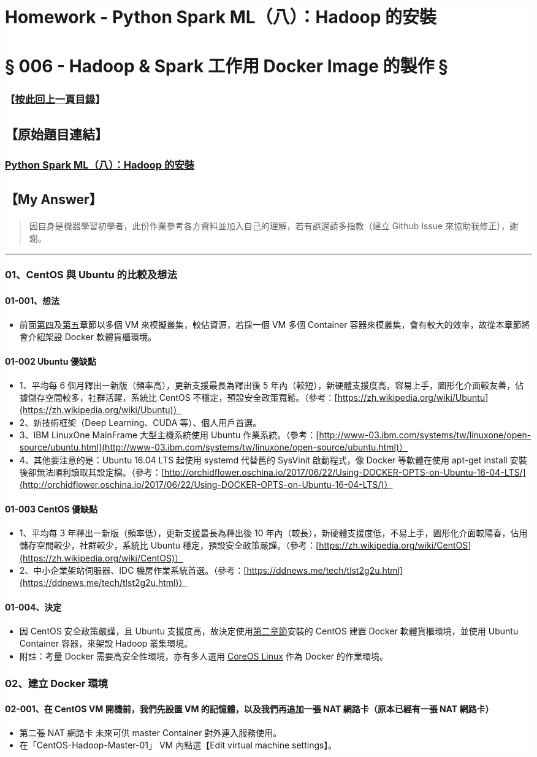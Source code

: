 # Homework - Python Spark ML（八）：Hadoop 的安裝
# § 006 - Hadoop & Spark 工作用 Docker Image 的製作 §

### 【[按此回上一頁目錄](https://github.com/oneleo/PythonSparkMLBookClub/tree/master/Homework-PythonSparkML_08)】

## 【原始題目連結】
### [Python Spark ML（八）：Hadoop 的安裝](http://hemingwang.blogspot.tw/2017/10/python-spark-mlhadoop.html)

## 【My Answer】

> 因自身是機器學習初學者，此份作業參考各方資料並加入自己的理解，若有誤還請多指教（建立 Github Issue 來協助我修正），謝謝。

----------

### 01、CentOS 與 Ubuntu 的比較及想法

#### 01-001、想法
* 前面[第四](../004-HadoopSingleNodeOnUbuntu)及[第五](../005-HadoopMultipleNodeOnUbuntu)章節以多個 VM 來模擬叢集，較佔資源，若採一個 VM 多個 Container 容器來模叢集，會有較大的效率，故從本章節將會介紹架設 Docker 軟體貨櫃環境。

#### 01-002 Ubuntu 優缺點
* 1、平均每 6 個月釋出一新版（頻率高），更新支援最長為釋出後 5 年內（較短），新硬體支援度高，容易上手，圖形化介面較友善，佔據儲存空間較多，社群活躍，系統比 CentOS 不穩定，預設安全政策寬鬆。（參考：[https://zh.wikipedia.org/wiki/Ubuntu](https://zh.wikipedia.org/wiki/Ubuntu)）
* 2、新技術框架（Deep Learning、CUDA 等）、個人用戶首選。
* 3、IBM LinuxOne MainFrame 大型主機系統使用 Ubuntu 作業系統。（參考：[http://www-03.ibm.com/systems/tw/linuxone/open-source/ubuntu.html](http://www-03.ibm.com/systems/tw/linuxone/open-source/ubuntu.html)）
* 4、其他要注意的是：Ubuntu 16.04 LTS 起使用 systemd 代替舊的 SysVinit 啟動程式，像 Docker 等軟體在使用 apt-get install 安裝後卻無法順利讀取其設定檔。（參考：[http://orchidflower.oschina.io/2017/06/22/Using-DOCKER-OPTS-on-Ubuntu-16-04-LTS/](http://orchidflower.oschina.io/2017/06/22/Using-DOCKER-OPTS-on-Ubuntu-16-04-LTS/)）

#### 01-003 CentOS 優缺點
* 1、平均每 3 年釋出一新版（頻率低），更新支援最長為釋出後 10 年內（較長），新硬體支援度低，不易上手，圖形化介面較陽春，佔用儲存空間較少，社群較少，系統比 Ubuntu 穩定，預設安全政策嚴謹。（參考：[https://zh.wikipedia.org/wiki/CentOS](https://zh.wikipedia.org/wiki/CentOS)）
* 2、中小企業架站伺服器、IDC 機房作業系統首選。（參考：[https://ddnews.me/tech/tlst2g2u.html](https://ddnews.me/tech/tlst2g2u.html)）

#### 01-004、決定
* 因 CentOS 安全政策嚴謹，且 Ubuntu 支援度高，故決定使用[第二章節](../002-InstallCentOS)安裝的 CentOS 建置 Docker 軟體貨櫃環境，並使用 Ubuntu Container 容器，來架設 Hadoop 叢集環境。
* 附註：考量 Docker 需要高安全性環境，亦有多人選用 [CoreOS Linux](https://coreos.com/) 作為 Docker 的作業環境。

### 02、建立 Docker 環境

#### 02-001、在 CentOS VM 開機前，我們先設置 VM 的記憶體，以及我們再追加一張 NAT 網路卡（原本已經有一張 NAT 網路卡）
* 第二張 NAT 網路卡 未來可供 master Container 對外連入服務使用。
* 在「CentOS-Hadoop-Master-01」 VM 內點選【Edit virtual machine settings】。
